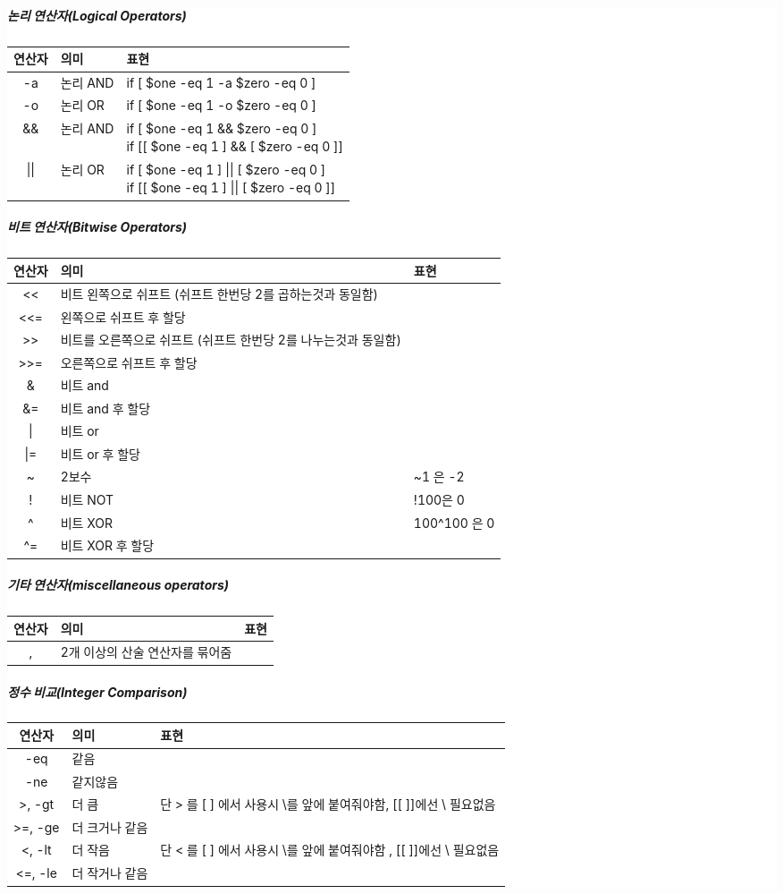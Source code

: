 ##### 논리 연산자(Logical Operators)

| 연산자 | 의미 | 표현 |
|:---:|:---|:---|
| -a | 논리 AND | if [ $one -eq 1 -a $zero -eq 0 ] |
| -o | 논리 OR | if [ $one -eq 1 -o $zero -eq 0 ] |
| && | 논리 AND | if [ $one -eq 1 && $zero -eq 0 ] </br> if [[ $one -eq 1 ] && [ $zero -eq 0 ]] |
| \|\| | 논리 OR | if [ $one -eq 1 ] \|\| [ $zero -eq 0 ] </br> if [[ $one -eq 1 ] \|\| [ $zero -eq 0 ]] |

##### 비트 연산자(Bitwise Operators)

| 연산자 | 의미 | 표현 |
|:---:|:---|:---|
| << | 비트 왼쪽으로 쉬프트 (쉬프트 한번당 2를 곱하는것과 동일함) | |
| <<= | 왼쪽으로 쉬프트 후 할당 | |
| >> | 비트를 오른쪽으로 쉬프트 (쉬프트 한번당 2를 나누는것과 동일함) | |
| >>= | 오른쪽으로 쉬프트 후 할당 | |
| & | 비트 and | |
| &= | 비트 and 후 할당 | |
| \| | 비트 or | |
| \|= | 비트 or 후 할당 | |
| ~ | 2보수 | ~1 은 -2 |
| ! | 비트 NOT | !100은 0 |
| ^	| 비트 XOR | 100^100 은 0 |
| ^= | 비트 XOR 후 할당 | |

##### 기타 연산자(miscellaneous operators)

| 연산자 | 의미 | 표현 |
|:---:|:---|:---|
| , | 2개 이상의 산술 연산자를 묶어줌 | |

##### 정수 비교(Integer Comparison)

| 연산자 | 의미 | 표현 |
|:---:|:---|:---|
| -eq | 같음 | |
| -ne | 같지않음 | |
| >, -gt | 더 큼 | 단 > 를 [ ] 에서 사용시 \\를 앞에 붙여줘야함, [[ ]]에선 \\ 필요없음 |
| >=, -ge | 더 크거나 같음 | |
| <, -lt | 더 작음 | 단 < 를 [ ] 에서 사용시 \\를 앞에 붙여줘야함 , [[ ]]에선 \\ 필요없음 |
| <=, -le | 더 작거나 같음 | |
